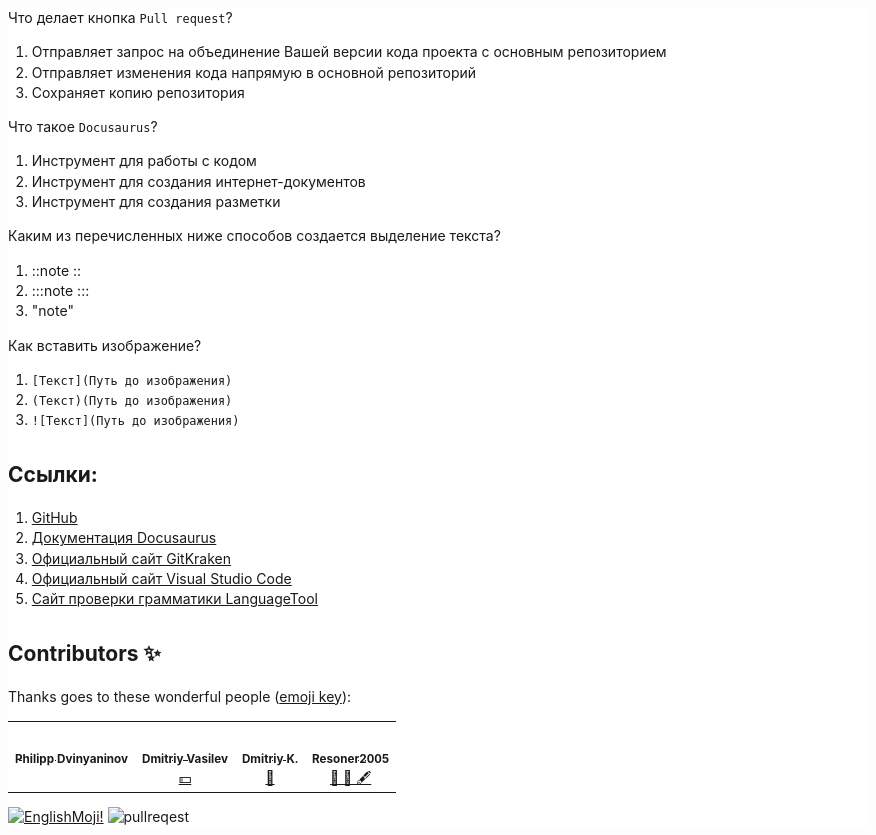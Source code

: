 Что делает кнопка `Pull request`?

1. Отправляет запрос на объединение Вашей версии кода проекта c основным репозиторием
2. Отправляет изменения кода напрямую в основной репозиторий
3. Сохраняет копию репозитория

Что такое `Docusaurus`?

1. Инструмент для работы с кодом
2. Инструмент для создания интернет-документов
3. Инструмент для создания разметки

Каким из перечисленных ниже способов создается выделение текста?

1. ::note ::
2. :::note :::
3. "note"

Как вставить изображение?

1. `[Текст](Путь до изображения)`
2. `(Текст)(Путь до изображения)`
3. `![Текст](Путь до изображения)`

## Ссылки:

1. [GitHub](https://github.com/)
2. [Документация Docusaurus](https://v2.docusaurus.io/docs/)
3. [Официальный сайт GitKraken](https://www.gitkraken.com/)
4. [Официальный сайт Visual Studio Code](https://code.visualstudio.com/)
5. [Сайт проверки грамматики LanguageTool](https://www.languagetool.org/)

## Contributors ✨

Thanks goes to these wonderful people ([emoji key](https://allcontributors.org/docs/en/emoji-key)):




<table>
  <tr>
    <td align="center"><a href="https://github.com/FELiX-RN"><img src="https://avatars0.githubusercontent.com/u/72006627?v=4?s=200" width="200px;" alt=""/><br /><sub><b>Philipp Dvinyaninov</b></sub></a><br /><a href="https://github.com/gHashTag/react-native-village/commits?author=FELiX-RN" title="Documentation">  </a></td>
    <td align="center"><a href="https://fullstackserverless.github.io/"><img src="https://avatars0.githubusercontent.com/u/6774813?v=4?s=200" width="200px;" alt=""/><br /><sub><b>Dmitriy Vasilev</b></sub></a><br /><a href="#financial-gHashTag" title="Financial">💵</a></td>
    <td align="center"><a href="https://github.com/KoDim-React"><img src="https://avatars1.githubusercontent.com/u/72087863?v=4?s=200" width="200px;" alt=""/><br /><sub><b>Dmitriy K.</b></sub></a><br /><a href="#mentoring-KoDim-React" title="Mentoring">🏫</a></td>
    <td align="center"><a href="https://github.com/Resoner2005"><img src="https://avatars1.githubusercontent.com/u/75675814?v=4?s=200" width="200px;" alt=""/><br /><sub><b>Resoner2005</b></sub></a><br /><a href="https://github.com/gHashTag/react-native-village/issues?q=author%3AResoner2005" title="Bug reports">🐛 🎨 🖋</a></td>
  </tr>
  
</table>






[![EnglishMoji!](/img/logo/englishmoji.png)](https://link-to.app/xvh7Ush9kl)
![pullreqest](/img/blogging/00/33.png)
